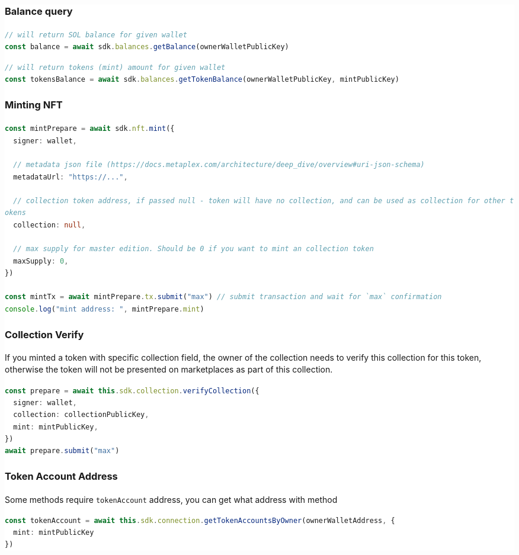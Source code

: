 
### Balance query

```ts
// will return SOL balance for given wallet
const balance = await sdk.balances.getBalance(ownerWalletPublicKey)
```

```ts
// will return tokens (mint) amount for given wallet
const tokensBalance = await sdk.balances.getTokenBalance(ownerWalletPublicKey, mintPublicKey)
```


### Minting NFT

```ts
const mintPrepare = await sdk.nft.mint({
  signer: wallet,
  
  // metadata json file (https://docs.metaplex.com/architecture/deep_dive/overview#uri-json-schema)
  metadataUrl: "https://...",

  // collection token address, if passed null - token will have no collection, and can be used as collection for other tokens
  collection: null,

  // max supply for master edition. Should be 0 if you want to mint an collection token  
  maxSupply: 0,
})

const mintTx = await mintPrepare.tx.submit("max") // submit transaction and wait for `max` confirmation 
console.log("mint address: ", mintPrepare.mint)
```

### Collection Verify
If you minted a token with specific collection field, the owner of the collection needs to verify this collection for this token, otherwise the token will not be presented on marketplaces as part of this collection.

```ts
const prepare = await this.sdk.collection.verifyCollection({
  signer: wallet,
  collection: collectionPublicKey,
  mint: mintPublicKey,
})
await prepare.submit("max")
```

### Token Account Address
Some methods require `tokenAccount` address, you can get what address with method

```ts
const tokenAccount = await this.sdk.connection.getTokenAccountsByOwner(ownerWalletAddress, { 
  mint: mintPublicKey
})
```
